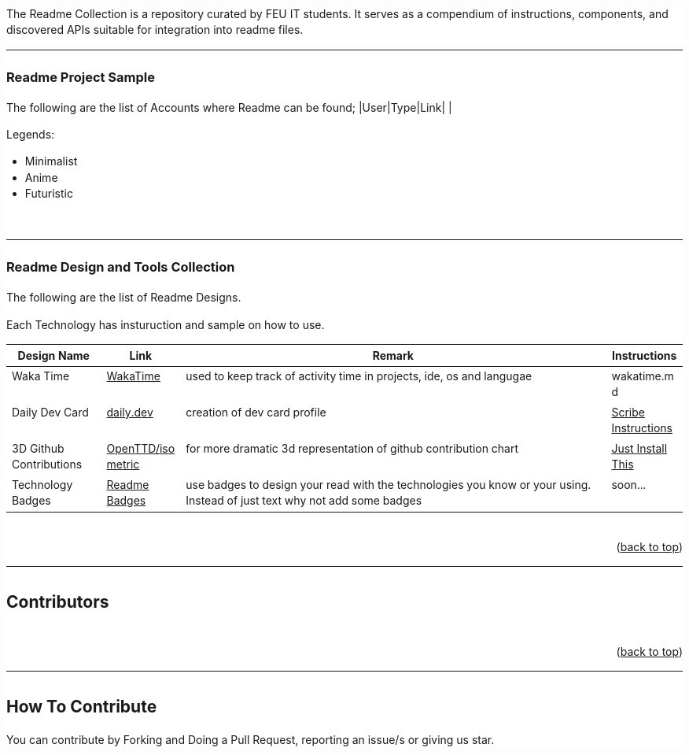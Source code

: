 The Readme Collection is a repository curated by FEU IT students. It serves as a compendium of instructions, components, and discovered APIs suitable for integration into readme files.

---

### Readme Project Sample

The following are the list of Accounts where Readme can be found;
|User|Type|Link|
|

Legends:
- Minimalist
- Anime
- Futuristic

<br />

---

### Readme Design and Tools Collection

The following are the list of Readme Designs.

Each Technology has insturuction and sample on how to use.

| Design Name | Link | Remark | Instructions |
|-|-|-|-|
| Waka Time | [WakaTime](https://wakatime.com/) | used to keep track of activity time in projects, ide, os and langugae | wakatime.md |
| Daily Dev Card | [daily.dev](https://daily.dev/) | creation of dev card profile | [Scribe Instructions](https://scribehow.com/shared/Create_Dailydev_Devcard_in_Horizontal_Layout_with_Code_copied__DGmdmjIuQGGu7H0J1ofThg?referrer=workspace) |
| 3D Github Contributions | [OpenTTD/isometric](https://github.com/OpenTTD/OpenTTD) | for more dramatic 3d representation of github contribution chart | [Just Install This](https://chromewebstore.google.com/detail/github-isometric-contribu/mjoedlfflcchnleknnceiplgaeoegien) |
| Technology Badges | [Readme Badges](https://github.com/alexandresanlim/Badges4-README.md-Profile) | use badges to design your read with the technologies you know or your using. Instead of just text why not add some badges | soon... |

<br />

<div align="right">(<a href="#readme-top">back to top</a>)</div>

---

## Contributors

<br />

<div align="right">(<a href="#readme-top">back to top</a>)</div>

---

## How To Contribute

You can contribute by Forking and Doing a Pull Request, reporting an issue/s or giving us star.

